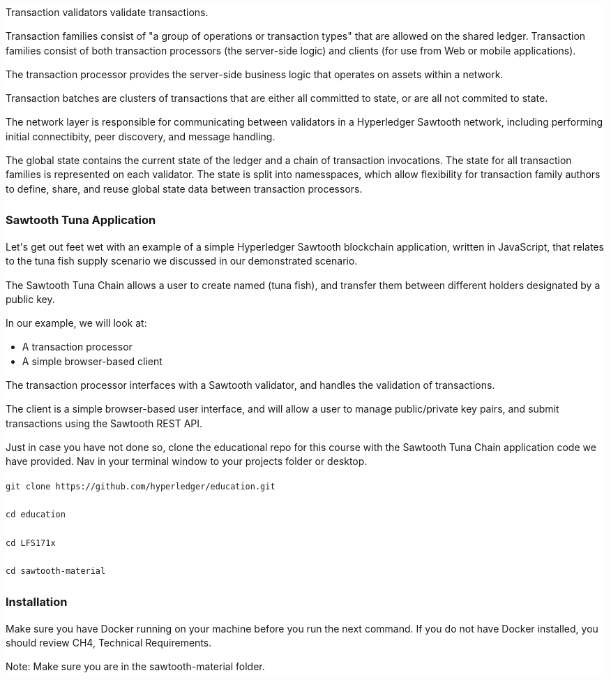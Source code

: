 Transaction validators validate transactions.

Transaction families consist of "a group of operations or transaction types" that are allowed on the shared ledger. Transaction families consist of both transaction processors (the server-side logic) and clients (for use from Web or mobile applications).

The transaction processor provides the server-side business logic that operates on assets within a network.

Transaction batches are clusters of transactions that are either all committed to state, or are all not commited to state.

The network layer is responsible for communicating between validators in a Hyperledger Sawtooth network, including performing initial connectibity, peer discovery, and message handling.

The global state contains the current state of the ledger and a chain of transaction invocations. The state for all transaction families is represented on each validator. The state is split into namesspaces, which allow flexibility for transaction family authors to define, share, and reuse global state data between transaction processors.

### Sawtooth Tuna Application

Let's get out feet wet with an example of a simple Hyperledger Sawtooth blockchain application, written in JavaScript, that relates to the tuna fish supply scenario we discussed in our demonstrated scenario.

The Sawtooth Tuna Chain allows a user to create named (tuna fish), and transfer them between different holders designated by a public key.

In our example, we will look at:

- A transaction processor
- A simple browser-based client

The transaction processor interfaces with a Sawtooth validator, and handles the validation of transactions.

The client is a simple browser-based user interface, and will allow a user to manage public/private key pairs, and submit transactions using the Sawtooth REST API.

Just in case you have not done so, clone the educational repo for this course with the Sawtooth Tuna Chain application code we have provided. Nav in your terminal window to your projects folder or desktop.

    git clone https://github.com/hyperledger/education.git

    cd education

    cd LFS171x

    cd sawtooth-material

### Installation

Make sure you have Docker running on your machine before you run the next command. If you do not have Docker installed, you should review CH4, Technical Requirements.

Note: Make sure you are in the sawtooth-material folder.
